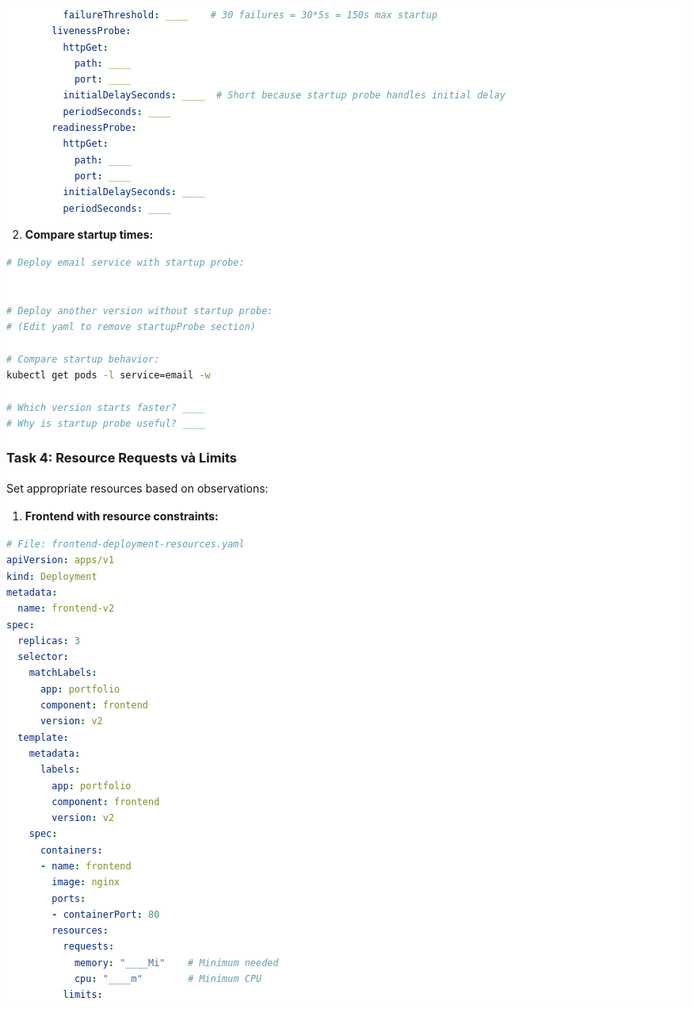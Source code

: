 ```yaml
          failureThreshold: ____    # 30 failures = 30*5s = 150s max startup
        livenessProbe:
          httpGet:
            path: ____
            port: ____
          initialDelaySeconds: ____  # Short because startup probe handles initial delay
          periodSeconds: ____
        readinessProbe:
          httpGet:
            path: ____
            port: ____
          initialDelaySeconds: ____
          periodSeconds: ____
```

2. **Compare startup times:**
```bash
# Deploy email service with startup probe:


# Deploy another version without startup probe:
# (Edit yaml to remove startupProbe section)

# Compare startup behavior:
kubectl get pods -l service=email -w

# Which version starts faster? ____
# Why is startup probe useful? ____
```

### Task 4: Resource Requests và Limits

Set appropriate resources based on observations:

1. **Frontend with resource constraints:**
```yaml
# File: frontend-deployment-resources.yaml
apiVersion: apps/v1
kind: Deployment
metadata:
  name: frontend-v2
spec:
  replicas: 3
  selector:
    matchLabels:
      app: portfolio
      component: frontend
      version: v2
  template:
    metadata:
      labels:
        app: portfolio
        component: frontend  
        version: v2
    spec:
      containers:
      - name: frontend
        image: nginx
        ports:
        - containerPort: 80
        resources:
          requests:
            memory: "____Mi"    # Minimum needed
            cpu: "____m"        # Minimum CPU
          limits:
```